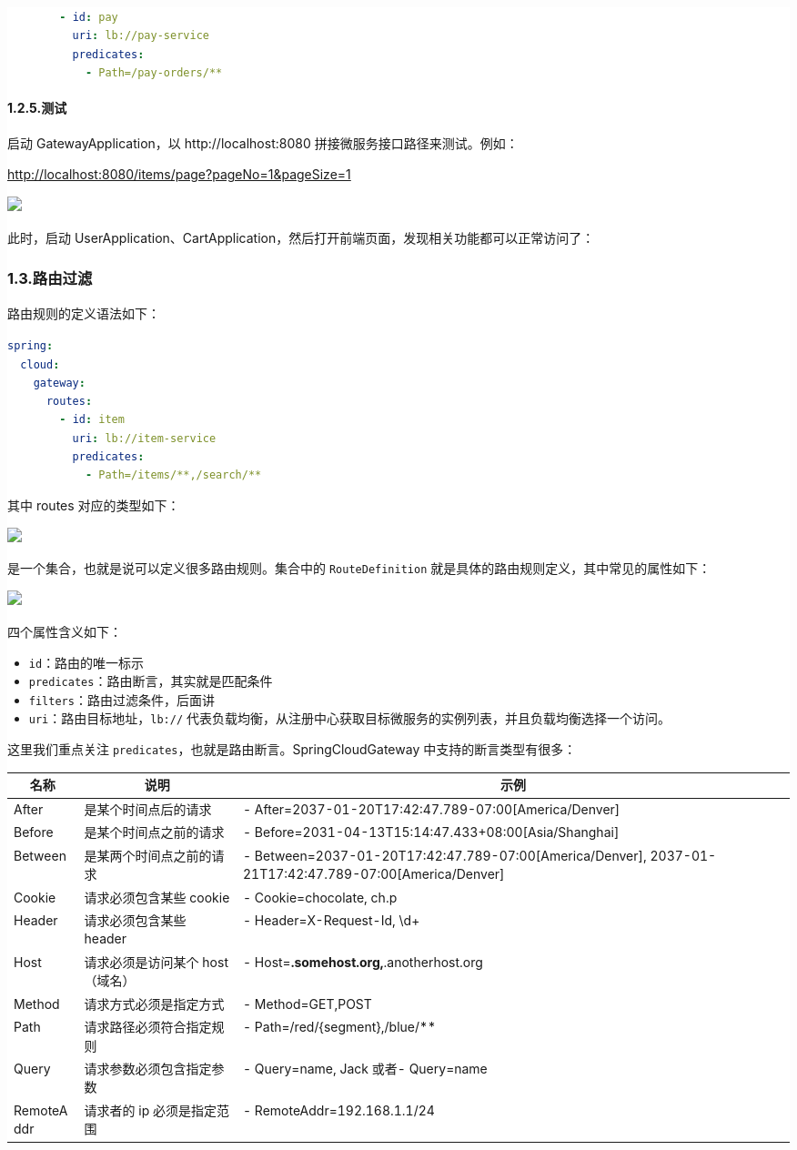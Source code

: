 ```yaml
        - id: pay
          uri: lb://pay-service
          predicates:
            - Path=/pay-orders/**
```

#### 1.2.5.测试

启动 GatewayApplication，以 http://localhost:8080 拼接微服务接口路径来测试。例如：

[http://localhost:8080/items/page?pageNo=1&pageSize=1](http://localhost:8080/items/page?pageNo=1&pageSize=1)

![](http://cdn.jsdelivr.net/gh/lowols/Pictures@main/微服务入门与基本组件的使用-中_Img/W63Rb4EMpo4BvkxPm5KcTTctnEg.png)

此时，启动 UserApplication、CartApplication，然后打开前端页面，发现相关功能都可以正常访问了：

### 1.3.路由过滤

路由规则的定义语法如下：

```yaml
spring:
  cloud:
    gateway:
      routes:
        - id: item
          uri: lb://item-service
          predicates:
            - Path=/items/**,/search/**
```

其中 routes 对应的类型如下：

![](http://cdn.jsdelivr.net/gh/lowols/Pictures@main/微服务入门与基本组件的使用-中_Img/Vnf6bfVPToMKy3xQtgBcuRyynUc.png)

是一个集合，也就是说可以定义很多路由规则。集合中的 `RouteDefinition` 就是具体的路由规则定义，其中常见的属性如下：

![](http://cdn.jsdelivr.net/gh/lowols/Pictures@main/微服务入门与基本组件的使用-中_Img/CV8JbF1SkoI4CYxbp1Bc9jujnof.png)

四个属性含义如下：

- `id`：路由的唯一标示
- `predicates`：路由断言，其实就是匹配条件
- `filters`：路由过滤条件，后面讲
- `uri`：路由目标地址，`lb://` 代表负载均衡，从注册中心获取目标微服务的实例列表，并且负载均衡选择一个访问。

这里我们重点关注 `predicates`，也就是路由断言。SpringCloudGateway 中支持的断言类型有很多：

| **名称**   | **说明**                        | **示例**                                                     |
| ---------- | ------------------------------- | ------------------------------------------------------------ |
| After      | 是某个时间点后的请求            | - After=2037-01-20T17:42:47.789-07:00[America/Denver]        |
| Before     | 是某个时间点之前的请求          | - Before=2031-04-13T15:14:47.433+08:00[Asia/Shanghai]        |
| Between    | 是某两个时间点之前的请求        | - Between=2037-01-20T17:42:47.789-07:00[America/Denver], 2037-01-21T17:42:47.789-07:00[America/Denver] |
| Cookie     | 请求必须包含某些 cookie         | - Cookie=chocolate, ch.p                                     |
| Header     | 请求必须包含某些 header         | - Header=X-Request-Id, \d+                                   |
| Host       | 请求必须是访问某个 host（域名） | - Host=**.somehost.org,**.anotherhost.org                    |
| Method     | 请求方式必须是指定方式          | - Method=GET,POST                                            |
| Path       | 请求路径必须符合指定规则        | - Path=/red/{segment},/blue/**                               |
| Query      | 请求参数必须包含指定参数        | - Query=name, Jack 或者- Query=name                          |
| RemoteAddr | 请求者的 ip 必须是指定范围      | - RemoteAddr=192.168.1.1/24                                  |